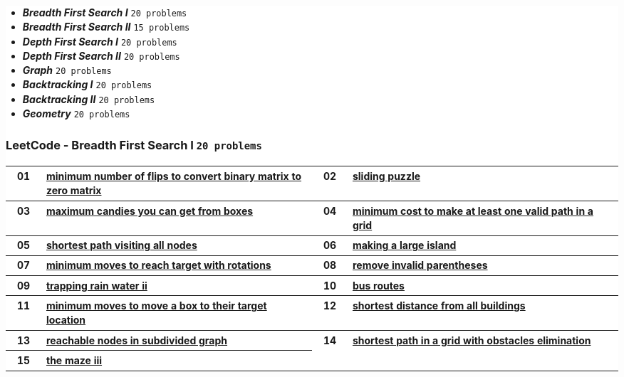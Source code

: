 - ***Breadth First Search I***   `20 problems`
- ***Breadth First Search II***  `15 problems`
- ***Depth First Search I***     `20 problems`
- ***Depth First Search II***    `20 problems`
- ***Graph***                    `20 problems`
- ***Backtracking I***           `20 problems`
- ***Backtracking II***          `20 problems`
- ***Geometry***                 `20 problems`

### LeetCode - Breadth First Search I `20 problems`

<table>
    <tbody>
        <tr>
<th align="center" width="50px">01</th><th align="left" width="550px"><a href="https://leetcode.com/problems/minimum-number-of-flips-to-convert-binary-matrix-to-zero-matrix/">minimum number of flips to convert binary matrix to zero matrix</a></th>
<th align="center" width="50px">02</th><th align="left" width="550px"><a href="https://leetcode.com/problems/sliding-puzzle/">sliding puzzle</a></th>
        </tr>
        <tr>
<th align="center" width="50px">03</th><th align="left" width="550px"><a href="https://leetcode.com/problems/maximum-candies-you-can-get-from-boxes/">maximum candies you can get from boxes</a></th>
<th align="center" width="50px">04</th><th align="left" width="550px"><a href="https://leetcode.com/problems/minimum-cost-to-make-at-least-one-valid-path-in-a-grid/">minimum cost to make at least one valid path in a grid</a></th>
        </tr>
        <tr>
<th align="center" width="50px">05</th><th align="left" width="550px"><a href="https://leetcode.com/problems/shortest-path-visiting-all-nodes/">shortest path visiting all nodes</a></th>
<th align="center" width="50px">06</th><th align="left" width="550px"><a href="https://leetcode.com/problems/making-a-large-island/">making a large island</a></th>
        </tr>
        <tr>
<th align="center" width="50px">07</th><th align="left" width="550px"><a href="https://leetcode.com/problems/minimum-moves-to-reach-target-with-rotations/">minimum moves to reach target with rotations</a></th>
<th align="center" width="50px">08</th><th align="left" width="550px"><a href="https://leetcode.com/problems/remove-invalid-parentheses/">remove invalid parentheses</a></th>
        </tr>
        <tr>
<th align="center" width="50px">09</th><th align="left" width="550px"><a href="https://leetcode.com/problems/trapping-rain-water-ii/">trapping rain water ii</a></th>
<th align="center" width="50px">10</th><th align="left" width="550px"><a href="https://leetcode.com/problems/bus-routes/">bus routes</a></th>
        </tr>
        <tr>
<th align="center" width="50px">11</th><th align="left" width="550px"><a href="https://leetcode.com/problems/minimum-moves-to-move-a-box-to-their-target-location/">minimum moves to move a box to their target location</a></th>
<th align="center" width="50px">12</th><th align="left" width="550px"><a href="https://leetcode.com/problems/shortest-distance-from-all-buildings/">shortest distance from all buildings</a></th>
        </tr>
        <tr>
<th align="center" width="50px">13</th><th align="left" width="550px"><a href="https://leetcode.com/problems/reachable-nodes-in-subdivided-graph/">reachable nodes in subdivided graph</a></th>
<th align="center" width="50px">14</th><th align="left" width="550px"><a href="https://leetcode.com/problems/shortest-path-in-a-grid-with-obstacles-elimination/">shortest path in a grid with obstacles elimination</a></th>
        </tr>
        <tr>
<th align="center" width="50px">15</th><th align="left" width="550px"><a href="https://leetcode.com/problems/the-maze-iii/">the maze iii</a></th>